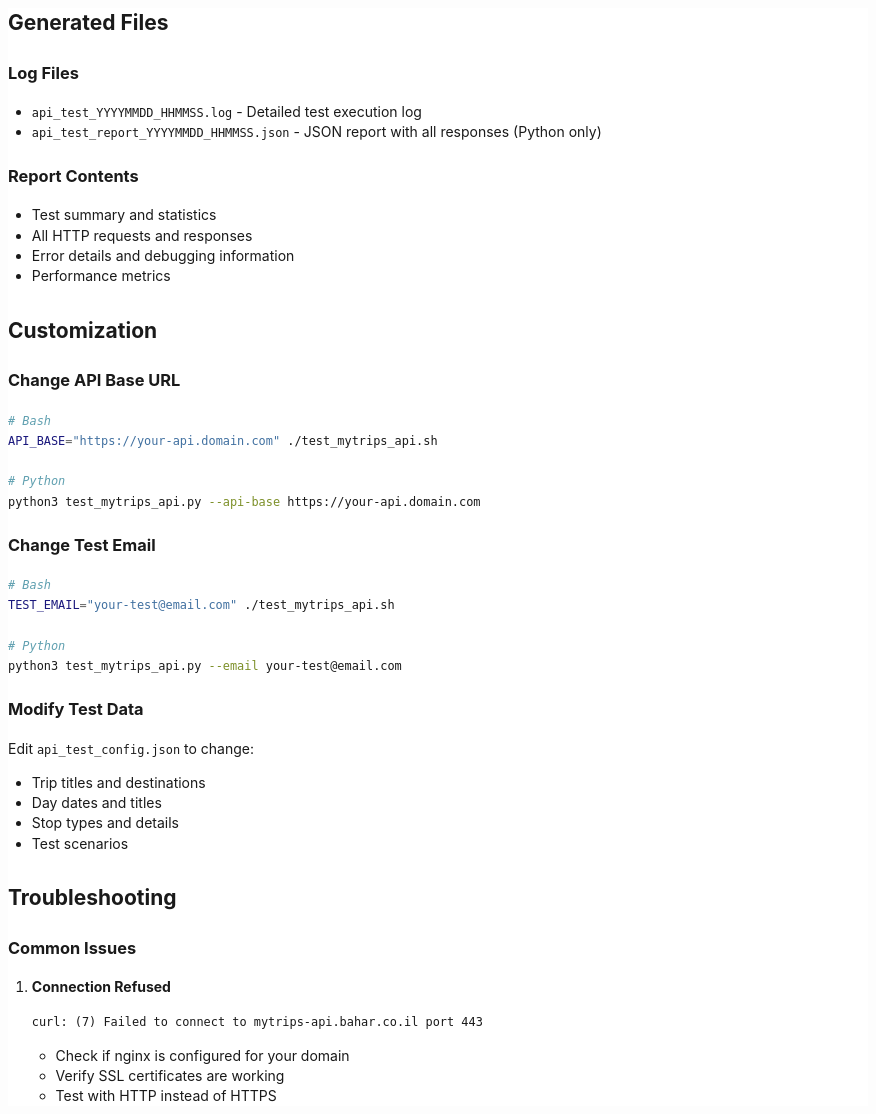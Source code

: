 ## Generated Files

### Log Files
- `api_test_YYYYMMDD_HHMMSS.log` - Detailed test execution log
- `api_test_report_YYYYMMDD_HHMMSS.json` - JSON report with all responses (Python only)

### Report Contents
- Test summary and statistics
- All HTTP requests and responses
- Error details and debugging information
- Performance metrics

## Customization

### Change API Base URL
```bash
# Bash
API_BASE="https://your-api.domain.com" ./test_mytrips_api.sh

# Python
python3 test_mytrips_api.py --api-base https://your-api.domain.com
```

### Change Test Email
```bash
# Bash
TEST_EMAIL="your-test@email.com" ./test_mytrips_api.sh

# Python
python3 test_mytrips_api.py --email your-test@email.com
```

### Modify Test Data
Edit `api_test_config.json` to change:
- Trip titles and destinations
- Day dates and titles
- Stop types and details
- Test scenarios

## Troubleshooting

### Common Issues

1. **Connection Refused**
   ```
   curl: (7) Failed to connect to mytrips-api.bahar.co.il port 443
   ```
   - Check if nginx is configured for your domain
   - Verify SSL certificates are working
   - Test with HTTP instead of HTTPS
